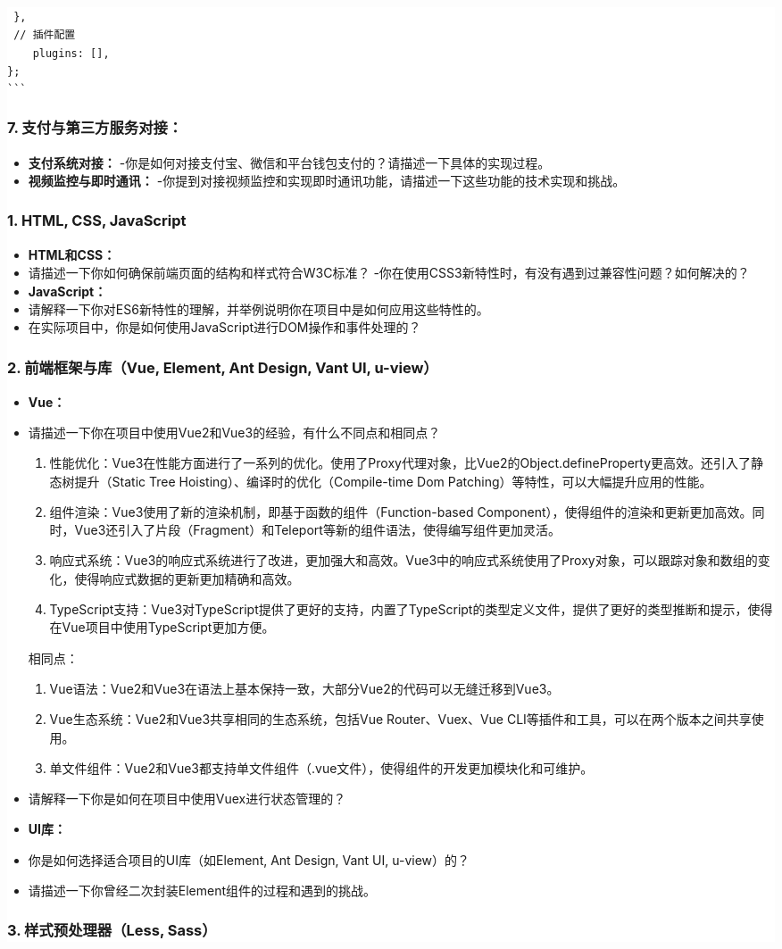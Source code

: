      },
     // 插件配置 
        plugins: [],
    };
    ```

### 7. **支付与第三方服务对接：**

 - **支付系统对接：**
 -你是如何对接支付宝、微信和平台钱包支付的？请描述一下具体的实现过程。
 - **视频监控与即时通讯：**
 -你提到对接视频监控和实现即时通讯功能，请描述一下这些功能的技术实现和挑战。

### 1. **HTML, CSS, JavaScript**

- **HTML和CSS：**
 - 请描述一下你如何确保前端页面的结构和样式符合W3C标准？
 -你在使用CSS3新特性时，有没有遇到过兼容性问题？如何解决的？
- **JavaScript：**
 - 请解释一下你对ES6新特性的理解，并举例说明你在项目中是如何应用这些特性的。
 - 在实际项目中，你是如何使用JavaScript进行DOM操作和事件处理的？

### 2. **前端框架与库（Vue, Element, Ant Design, Vant UI, u-view）**

- **Vue：**

 - 请描述一下你在项目中使用Vue2和Vue3的经验，有什么不同点和相同点？

   1. 性能优化：Vue3在性能方面进行了一系列的优化。使用了Proxy代理对象，比Vue2的Object.defineProperty更高效。还引入了静态树提升（Static Tree Hoisting）、编译时的优化（Compile-time Dom Patching）等特性，可以大幅提升应用的性能。

   2. 组件渲染：Vue3使用了新的渲染机制，即基于函数的组件（Function-based Component），使得组件的渲染和更新更加高效。同时，Vue3还引入了片段（Fragment）和Teleport等新的组件语法，使得编写组件更加灵活。

   3. 响应式系统：Vue3的响应式系统进行了改进，更加强大和高效。Vue3中的响应式系统使用了Proxy对象，可以跟踪对象和数组的变化，使得响应式数据的更新更加精确和高效。

   4. TypeScript支持：Vue3对TypeScript提供了更好的支持，内置了TypeScript的类型定义文件，提供了更好的类型推断和提示，使得在Vue项目中使用TypeScript更加方便。

   相同点：

   1. Vue语法：Vue2和Vue3在语法上基本保持一致，大部分Vue2的代码可以无缝迁移到Vue3。

   2. Vue生态系统：Vue2和Vue3共享相同的生态系统，包括Vue Router、Vuex、Vue CLI等插件和工具，可以在两个版本之间共享使用。

   3. 单文件组件：Vue2和Vue3都支持单文件组件（.vue文件），使得组件的开发更加模块化和可维护。

 - 请解释一下你是如何在项目中使用Vuex进行状态管理的？

- **UI库：**

 - 你是如何选择适合项目的UI库（如Element, Ant Design, Vant UI, u-view）的？

 - 请描述一下你曾经二次封装Element组件的过程和遇到的挑战。

### 3. **样式预处理器（Less, Sass）**
